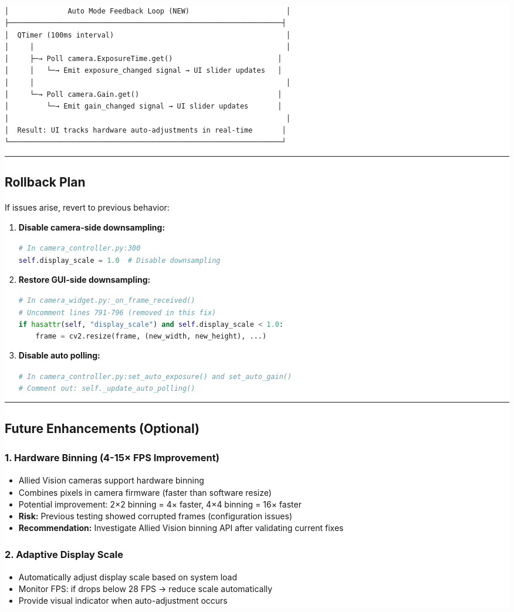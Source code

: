 ```
│              Auto Mode Feedback Loop (NEW)                       │
├─────────────────────────────────────────────────────────────────┤
│  QTimer (100ms interval)                                         │
│     │                                                            │
│     ├─→ Poll camera.ExposureTime.get()                         │
│     │   └─→ Emit exposure_changed signal → UI slider updates   │
│     │                                                            │
│     └─→ Poll camera.Gain.get()                                 │
│         └─→ Emit gain_changed signal → UI slider updates       │
│                                                                  │
│  Result: UI tracks hardware auto-adjustments in real-time       │
└─────────────────────────────────────────────────────────────────┘
```

---

## Rollback Plan

If issues arise, revert to previous behavior:

1. **Disable camera-side downsampling:**
   ```python
   # In camera_controller.py:300
   self.display_scale = 1.0  # Disable downsampling
   ```

2. **Restore GUI-side downsampling:**
   ```python
   # In camera_widget.py:_on_frame_received()
   # Uncomment lines 791-796 (removed in this fix)
   if hasattr(self, "display_scale") and self.display_scale < 1.0:
       frame = cv2.resize(frame, (new_width, new_height), ...)
   ```

3. **Disable auto polling:**
   ```python
   # In camera_controller.py:set_auto_exposure() and set_auto_gain()
   # Comment out: self._update_auto_polling()
   ```

---

## Future Enhancements (Optional)

### 1. Hardware Binning (4-15× FPS Improvement)
- Allied Vision cameras support hardware binning
- Combines pixels in camera firmware (faster than software resize)
- Potential improvement: 2×2 binning = 4× faster, 4×4 binning = 16× faster
- **Risk:** Previous testing showed corrupted frames (configuration issues)
- **Recommendation:** Investigate Allied Vision binning API after validating current fixes

### 2. Adaptive Display Scale
- Automatically adjust display scale based on system load
- Monitor FPS: if drops below 28 FPS → reduce scale automatically
- Provide visual indicator when auto-adjustment occurs
